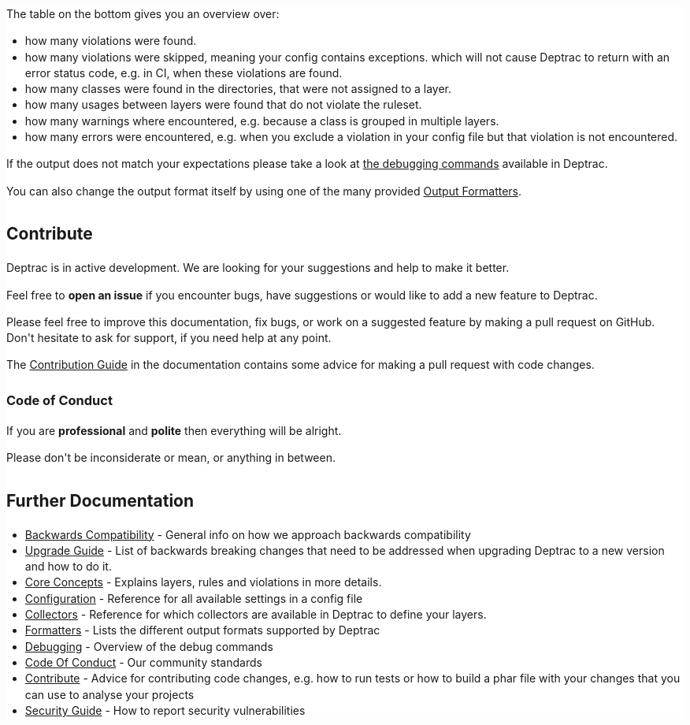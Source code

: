 The table on the bottom gives you an overview over:

* how many violations were found.
* how many violations were skipped, meaning your config contains exceptions.
  which will not cause Deptrac to return with an error status code, e.g. in CI,
  when these violations are found.
* how many classes were found in the directories, that were not assigned to a
  layer.
* how many usages between layers were found that do not violate the ruleset.
* how many warnings where encountered, e.g. because a class is grouped in
  multiple layers.
* how many errors were encountered, e.g. when you exclude a violation in your
  config file but that violation is not encountered.

If the output does not match your expectations please take a look at
[the debugging commands](debugging.md) available in Deptrac.

You can also change the output format itself by using one of the many provided
[Output Formatters](formatters.md).

## Contribute

Deptrac is in active development. We are looking for your suggestions and help
to make it better.

Feel free to **open an issue** if you encounter bugs, have suggestions or
would like to add a new feature to Deptrac.

Please feel free to improve this documentation, fix bugs, or work on a suggested
feature by making a pull request on GitHub. Don't hesitate to ask for support,
if you need help at any point.

The [Contribution Guide](CONTRIBUTING.md) in the documentation contains
some advice for making a pull request with code changes.

### Code of Conduct

If you are **professional** and **polite** then everything will be alright.

Please don't be inconsiderate or mean, or anything in between.

## Further Documentation

* [Backwards Compatibility](bc_policy.md) - General info on how we approach
  backwards compatibility
* [Upgrade Guide](upgrade.md) - List of backwards breaking changes that need to
  be addressed when upgrading Deptrac to a new version and how to do it.
* [Core Concepts](concepts.md) - Explains layers, rules and violations in
  more details.
* [Configuration](configuration.md) - Reference for all available settings in a
  config file
* [Collectors](collectors.md) - Reference for which collectors are
  available in Deptrac to define your layers.
* [Formatters](formatters.md) - Lists the different output formats
  supported by Deptrac
* [Debugging](debugging.md) - Overview of the debug commands
* [Code Of Conduct](CODE_OF_CONDUCT.md) - Our community standards
* [Contribute](CONTRIBUTING.md) - Advice for contributing code changes,
  e.g. how to run tests or how to build a phar file with your changes that you
  can use to analyse your projects
* [Security Guide](SECURITY.md) - How to report security vulnerabilities
